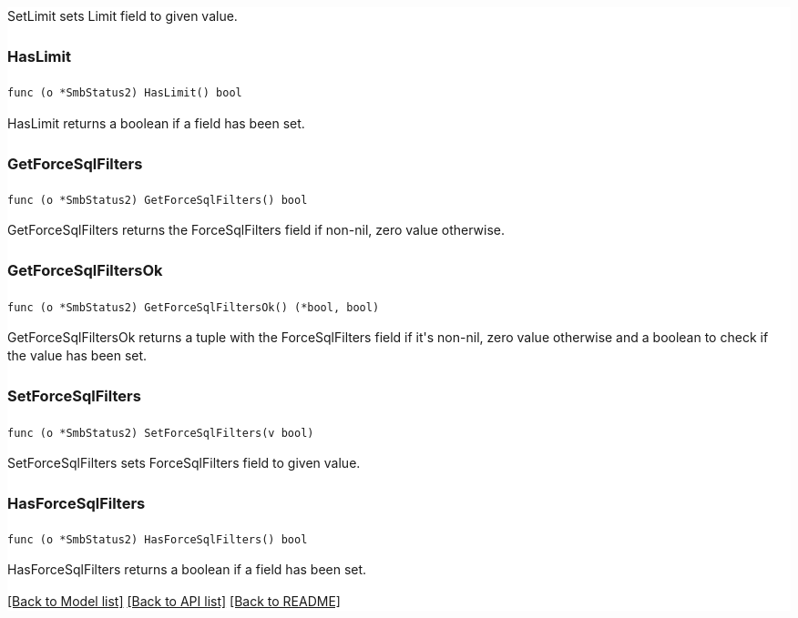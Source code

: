 SetLimit sets Limit field to given value.

### HasLimit

`func (o *SmbStatus2) HasLimit() bool`

HasLimit returns a boolean if a field has been set.

### GetForceSqlFilters

`func (o *SmbStatus2) GetForceSqlFilters() bool`

GetForceSqlFilters returns the ForceSqlFilters field if non-nil, zero value otherwise.

### GetForceSqlFiltersOk

`func (o *SmbStatus2) GetForceSqlFiltersOk() (*bool, bool)`

GetForceSqlFiltersOk returns a tuple with the ForceSqlFilters field if it's non-nil, zero value otherwise
and a boolean to check if the value has been set.

### SetForceSqlFilters

`func (o *SmbStatus2) SetForceSqlFilters(v bool)`

SetForceSqlFilters sets ForceSqlFilters field to given value.

### HasForceSqlFilters

`func (o *SmbStatus2) HasForceSqlFilters() bool`

HasForceSqlFilters returns a boolean if a field has been set.


[[Back to Model list]](../README.md#documentation-for-models) [[Back to API list]](../README.md#documentation-for-api-endpoints) [[Back to README]](../README.md)


